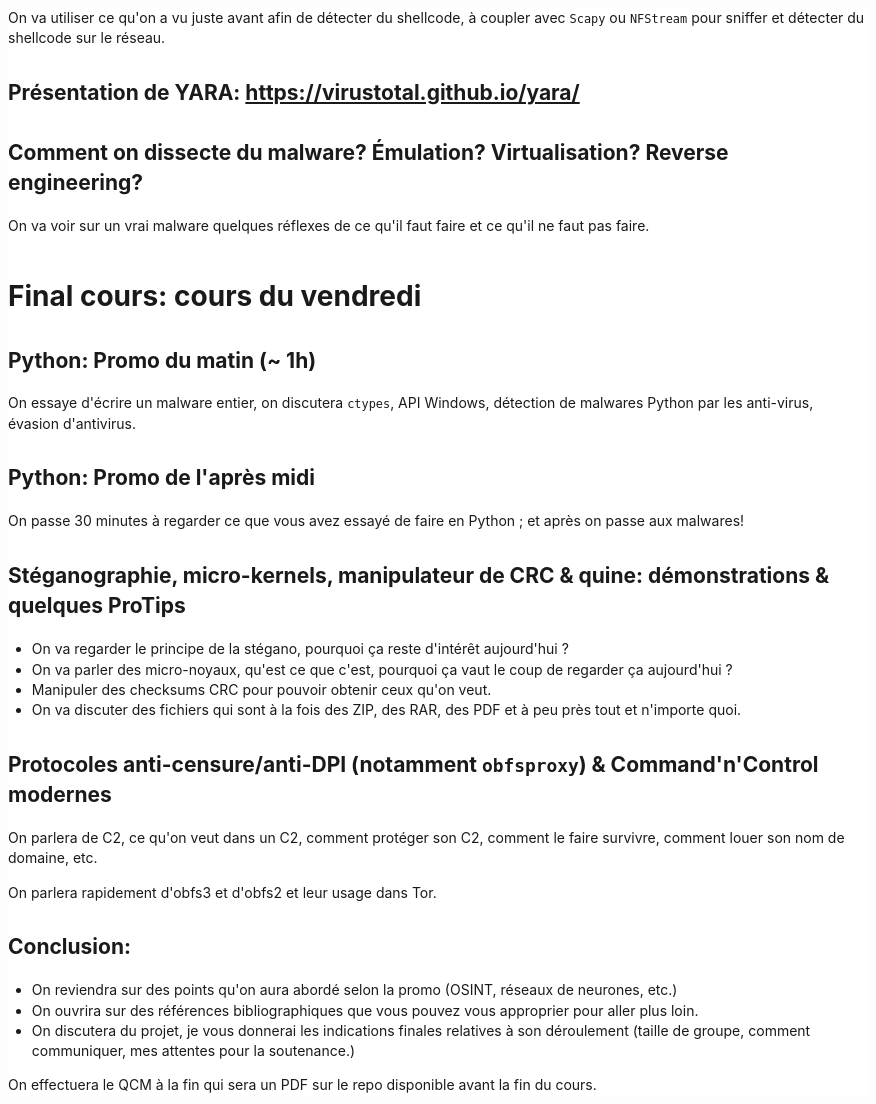 On va utiliser ce qu'on a vu juste avant afin de détecter du shellcode, à coupler avec `Scapy` ou `NFStream` pour sniffer et détecter du shellcode sur le réseau.

## Présentation de YARA: https://virustotal.github.io/yara/

## Comment on dissecte du malware? Émulation? Virtualisation? Reverse engineering?

On va voir sur un vrai malware quelques réflexes de ce qu'il faut faire et ce qu'il ne faut pas faire.

# Final cours: cours du vendredi

## Python: Promo du matin (~ 1h)

On essaye d'écrire un malware entier, on discutera `ctypes`, API Windows, détection de malwares Python par les anti-virus, évasion d'antivirus.

## Python: Promo de l'après midi

On passe 30 minutes à regarder ce que vous avez essayé de faire en Python ; et après on passe aux malwares!

## Stéganographie, micro-kernels, manipulateur de CRC & quine: démonstrations & quelques ProTips

- On va regarder le principe de la stégano, pourquoi ça reste d'intérêt aujourd'hui ?
- On va parler des micro-noyaux, qu'est ce que c'est, pourquoi ça vaut le coup de regarder ça aujourd'hui ?
- Manipuler des checksums CRC pour pouvoir obtenir ceux qu'on veut.
- On va discuter des fichiers qui sont à la fois des ZIP, des RAR, des PDF et à peu près tout et n'importe quoi.

## Protocoles anti-censure/anti-DPI (notamment `obfsproxy`) & Command'n'Control modernes

On parlera de C2, ce qu'on veut dans un C2, comment protéger son C2, comment le faire survivre, comment louer son nom de domaine, etc.

On parlera rapidement d'obfs3 et d'obfs2 et leur usage dans Tor.

## Conclusion:

- On reviendra sur des points qu'on aura abordé selon la promo (OSINT, réseaux de neurones, etc.)
- On ouvrira sur des références bibliographiques que vous pouvez vous approprier pour aller plus loin.
- On discutera du projet, je vous donnerai les indications finales relatives à son déroulement (taille de groupe, comment communiquer, mes attentes pour la soutenance.)


On effectuera le QCM à la fin qui sera un PDF sur le repo disponible avant la fin du cours.
